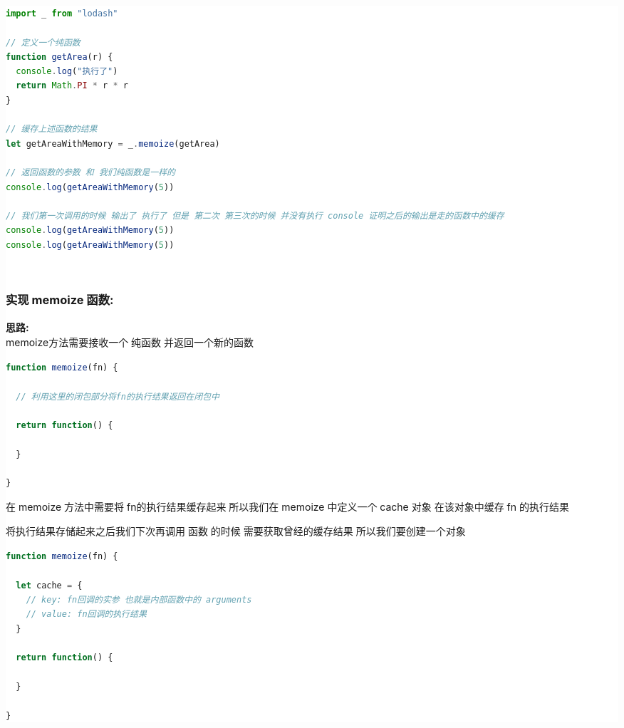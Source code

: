 ```js
import _ from "lodash"

// 定义一个纯函数
function getArea(r) {
  console.log("执行了")
  return Math.PI * r * r
}

// 缓存上述函数的结果
let getAreaWithMemory = _.memoize(getArea)

// 返回函数的参数 和 我们纯函数是一样的
console.log(getAreaWithMemory(5))

// 我们第一次调用的时候 输出了 执行了 但是 第二次 第三次的时候 并没有执行 console 证明之后的输出是走的函数中的缓存
console.log(getAreaWithMemory(5))
console.log(getAreaWithMemory(5))
```

<br>

### 实现 memoize 函数:  
**思路:**  
memoize方法需要接收一个 纯函数 并返回一个新的函数
```js
function memoize(fn) {

  // 利用这里的闭包部分将fn的执行结果返回在闭包中

  return function() {

  }

}
```

在 memoize 方法中需要将 fn的执行结果缓存起来 所以我们在 memoize 中定义一个 cache 对象 在该对象中缓存 fn 的执行结果

将执行结果存储起来之后我们下次再调用 函数 的时候 需要获取曾经的缓存结果 所以我们要创建一个对象

```js
function memoize(fn) {

  let cache = {
    // key: fn回调的实参 也就是内部函数中的 arguments
    // value: fn回调的执行结果
  }

  return function() {

  }

}

```
